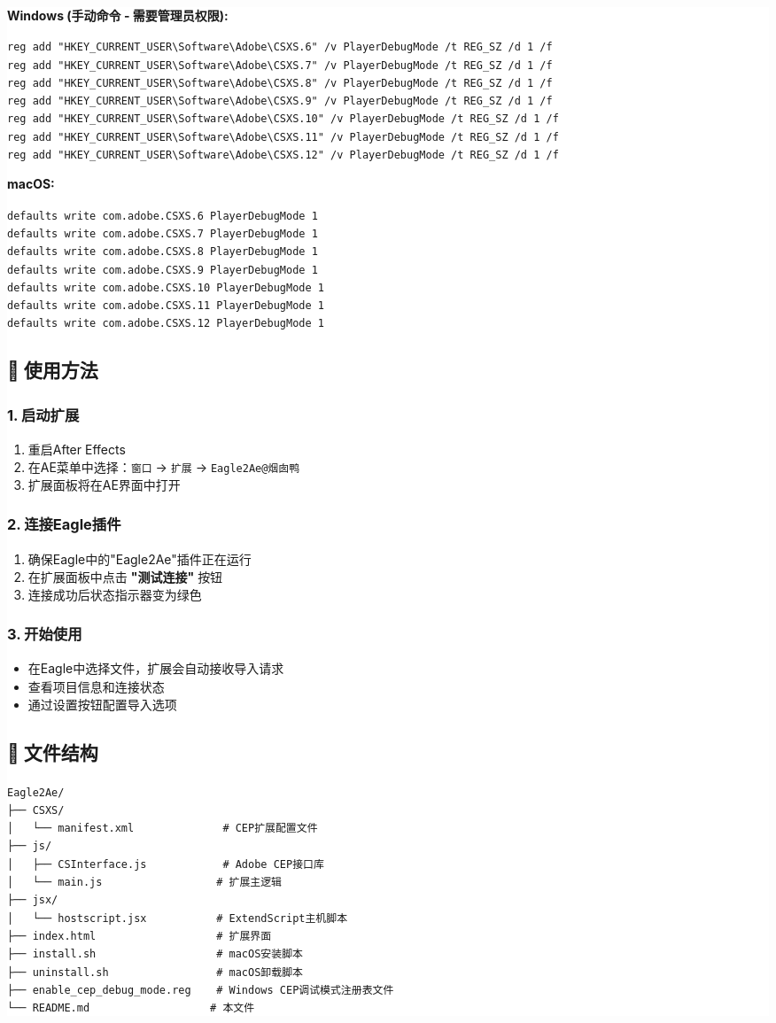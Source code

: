 **Windows (手动命令 - 需要管理员权限):**
```batch
reg add "HKEY_CURRENT_USER\Software\Adobe\CSXS.6" /v PlayerDebugMode /t REG_SZ /d 1 /f
reg add "HKEY_CURRENT_USER\Software\Adobe\CSXS.7" /v PlayerDebugMode /t REG_SZ /d 1 /f
reg add "HKEY_CURRENT_USER\Software\Adobe\CSXS.8" /v PlayerDebugMode /t REG_SZ /d 1 /f
reg add "HKEY_CURRENT_USER\Software\Adobe\CSXS.9" /v PlayerDebugMode /t REG_SZ /d 1 /f
reg add "HKEY_CURRENT_USER\Software\Adobe\CSXS.10" /v PlayerDebugMode /t REG_SZ /d 1 /f
reg add "HKEY_CURRENT_USER\Software\Adobe\CSXS.11" /v PlayerDebugMode /t REG_SZ /d 1 /f
reg add "HKEY_CURRENT_USER\Software\Adobe\CSXS.12" /v PlayerDebugMode /t REG_SZ /d 1 /f
```

**macOS:**
```bash
defaults write com.adobe.CSXS.6 PlayerDebugMode 1
defaults write com.adobe.CSXS.7 PlayerDebugMode 1
defaults write com.adobe.CSXS.8 PlayerDebugMode 1
defaults write com.adobe.CSXS.9 PlayerDebugMode 1
defaults write com.adobe.CSXS.10 PlayerDebugMode 1
defaults write com.adobe.CSXS.11 PlayerDebugMode 1
defaults write com.adobe.CSXS.12 PlayerDebugMode 1
```

## 🔧 使用方法

### 1. 启动扩展
1. 重启After Effects
2. 在AE菜单中选择：`窗口` → `扩展` → `Eagle2Ae@烟囱鸭`
3. 扩展面板将在AE界面中打开

### 2. 连接Eagle插件
1. 确保Eagle中的"Eagle2Ae"插件正在运行
2. 在扩展面板中点击 **"测试连接"** 按钮
3. 连接成功后状态指示器变为绿色

### 3. 开始使用
- 在Eagle中选择文件，扩展会自动接收导入请求
- 查看项目信息和连接状态
- 通过设置按钮配置导入选项

## 📁 文件结构

```
Eagle2Ae/
├── CSXS/
│   └── manifest.xml              # CEP扩展配置文件
├── js/
│   ├── CSInterface.js            # Adobe CEP接口库
│   └── main.js                  # 扩展主逻辑
├── jsx/
│   └── hostscript.jsx           # ExtendScript主机脚本
├── index.html                   # 扩展界面
├── install.sh                   # macOS安装脚本
├── uninstall.sh                 # macOS卸载脚本
├── enable_cep_debug_mode.reg    # Windows CEP调试模式注册表文件
└── README.md                   # 本文件
```

